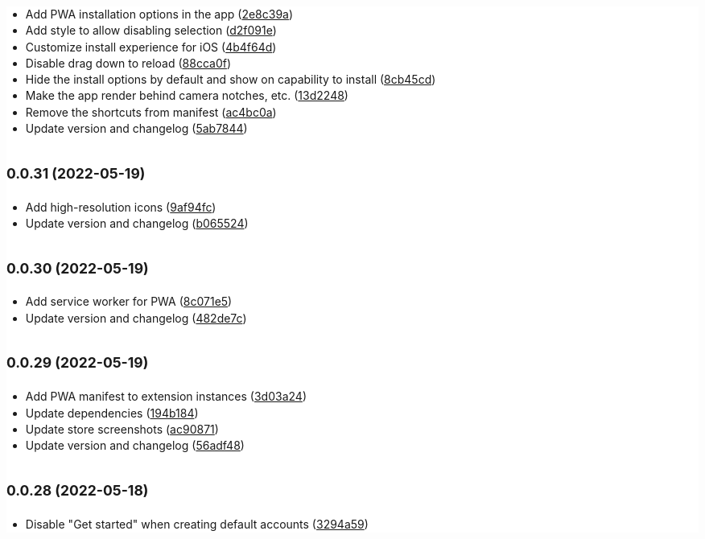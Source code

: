 * Add PWA installation options in the app ([2e8c39a](https://github.com/block-core/blockcore-wallet/commit/2e8c39a))
* Add style to allow disabling selection ([d2f091e](https://github.com/block-core/blockcore-wallet/commit/d2f091e))
* Customize install experience for iOS ([4b4f64d](https://github.com/block-core/blockcore-wallet/commit/4b4f64d))
* Disable drag down to reload ([88cca0f](https://github.com/block-core/blockcore-wallet/commit/88cca0f))
* Hide the install options by default and show on capability to install ([8cb45cd](https://github.com/block-core/blockcore-wallet/commit/8cb45cd))
* Make the app render behind camera notches, etc. ([13d2248](https://github.com/block-core/blockcore-wallet/commit/13d2248))
* Remove the shortcuts from manifest ([ac4bc0a](https://github.com/block-core/blockcore-wallet/commit/ac4bc0a))
* Update version and changelog ([5ab7844](https://github.com/block-core/blockcore-wallet/commit/5ab7844))



## <small>0.0.31 (2022-05-19)</small>

* Add high-resolution icons ([9af94fc](https://github.com/block-core/blockcore-wallet/commit/9af94fc))
* Update version and changelog ([b065524](https://github.com/block-core/blockcore-wallet/commit/b065524))



## <small>0.0.30 (2022-05-19)</small>

* Add service worker for PWA ([8c071e5](https://github.com/block-core/blockcore-wallet/commit/8c071e5))
* Update version and changelog ([482de7c](https://github.com/block-core/blockcore-wallet/commit/482de7c))



## <small>0.0.29 (2022-05-19)</small>

* Add PWA manifest to extension instances ([3d03a24](https://github.com/block-core/blockcore-wallet/commit/3d03a24))
* Update dependencies ([194b184](https://github.com/block-core/blockcore-wallet/commit/194b184))
* Update store screenshots ([ac90871](https://github.com/block-core/blockcore-wallet/commit/ac90871))
* Update version and changelog ([56adf48](https://github.com/block-core/blockcore-wallet/commit/56adf48))



## <small>0.0.28 (2022-05-18)</small>

* Disable "Get started" when creating default accounts ([3294a59](https://github.com/block-core/blockcore-wallet/commit/3294a59))
